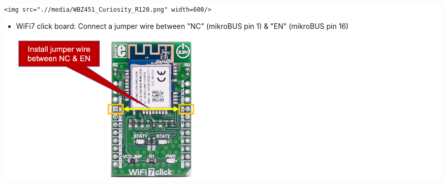     <img src=".//media/WBZ451_Curiosity_R120.png" width=600/>

- WiFi7 click board: Connect a jumper wire between "NC" (mikroBUS pin 1) & "EN" (mikroBUS pin 16)

    <img src=".//media/WiFi7_click_jumper.png" width=350/>
